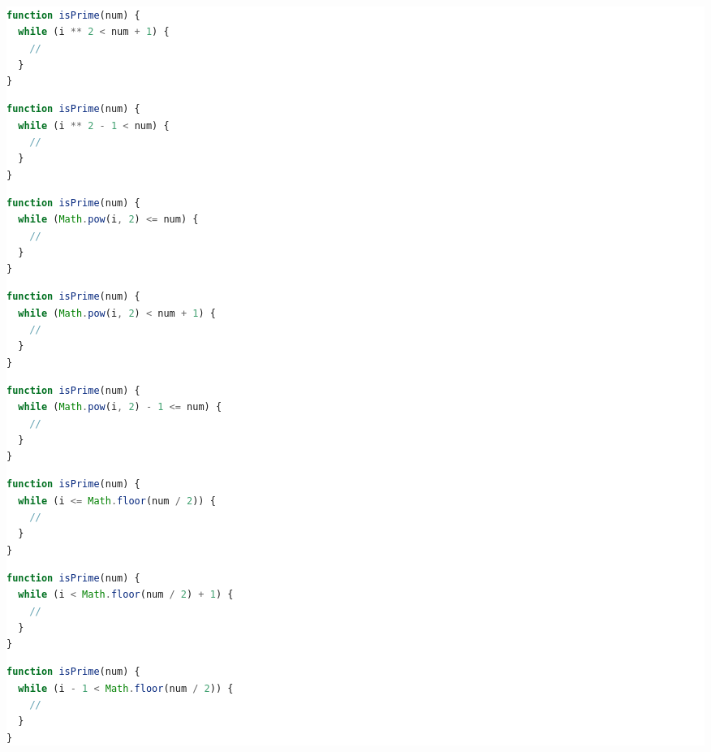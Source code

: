 ```js
function isPrime(num) {
  while (i ** 2 < num + 1) {
    //
  }
}
```

```js
function isPrime(num) {
  while (i ** 2 - 1 < num) {
    //
  }
}
```

```js
function isPrime(num) {
  while (Math.pow(i, 2) <= num) {
    //
  }
}
```

```js
function isPrime(num) {
  while (Math.pow(i, 2) < num + 1) {
    //
  }
}
```

```js
function isPrime(num) {
  while (Math.pow(i, 2) - 1 <= num) {
    //
  }
}
```

```js
function isPrime(num) {
  while (i <= Math.floor(num / 2)) {
    //
  }
}
```

```js
function isPrime(num) {
  while (i < Math.floor(num / 2) + 1) {
    //
  }
}
```

```js
function isPrime(num) {
  while (i - 1 < Math.floor(num / 2)) {
    //
  }
}
```
